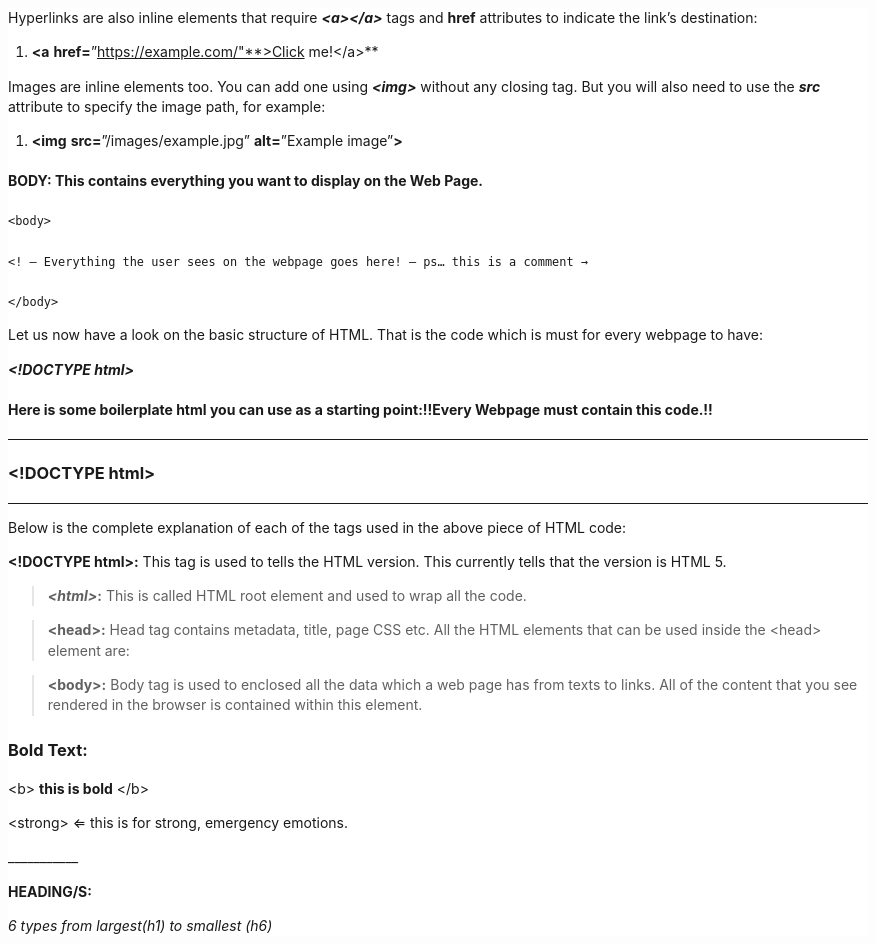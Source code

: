 Hyperlinks are also inline elements that require _**\<a>\</a>**_ tags and **href** attributes to indicate the link’s destination:

1. **\<a** **href=**”https://example.com/"**>Click me!\</a>**

Images are inline elements too. You can add one using _**\<img>**_ without any closing tag. But you will also need to use the _**src**_ attribute to specify the image path, for example:

1. **\<img** **src=**”/images/example.jpg” **alt=**”Example image”**>**

#### **BODY**: This contains everything you want to display on the Web Page.

```
<body>

<! — Everything the user sees on the webpage goes here! — ps… this is a comment →

</body>
```

Let us now have a look on the basic structure of HTML. That is the code which is must for every webpage to have:

_**\<!DOCTYPE html>**_

#### Here is some boilerplate html you can use as a starting point:!!Every Webpage must contain this code.!!

***

### **\<!DOCTYPE html>**

***

Below is the complete explanation of each of the tags used in the above piece of HTML code:

**\<!DOCTYPE html>:** This tag is used to tells the HTML version. This currently tells that the version is HTML 5.

> _**\<html>**_**:** This is called HTML root element and used to wrap all the code.

> **\<head>:** Head tag contains metadata, title, page CSS etc. All the HTML elements that can be used inside the \<head> element are:

> **\<body>:** Body tag is used to enclosed all the data which a web page has from texts to links. All of the content that you see rendered in the browser is contained within this element.

### Bold Text:

\<b> **this is bold** \</b>

\<strong> ⇐ this is for strong, emergency emotions.

\_\_\_\_\_\_\_\_\_\_\_

**HEADING/S:**

_6 types from largest(h1) to smallest (h6)_
